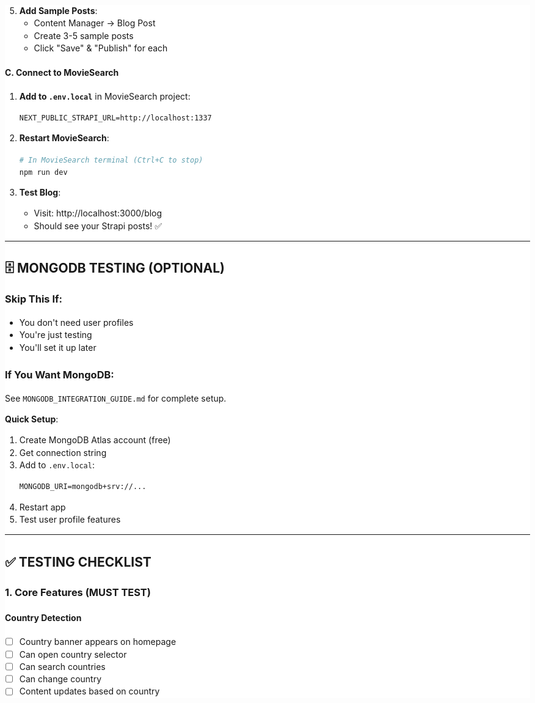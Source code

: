 5. **Add Sample Posts**:
   - Content Manager → Blog Post
   - Create 3-5 sample posts
   - Click "Save" & "Publish" for each

#### C. Connect to MovieSearch

1. **Add to `.env.local`** in MovieSearch project:
   ```env
   NEXT_PUBLIC_STRAPI_URL=http://localhost:1337
   ```

2. **Restart MovieSearch**:
   ```bash
   # In MovieSearch terminal (Ctrl+C to stop)
   npm run dev
   ```

3. **Test Blog**:
   - Visit: http://localhost:3000/blog
   - Should see your Strapi posts! ✅

---

## 🗄️ MONGODB TESTING (OPTIONAL)

### Skip This If:
- You don't need user profiles
- You're just testing
- You'll set it up later

### If You Want MongoDB:

See `MONGODB_INTEGRATION_GUIDE.md` for complete setup.

**Quick Setup**:
1. Create MongoDB Atlas account (free)
2. Get connection string
3. Add to `.env.local`:
   ```env
   MONGODB_URI=mongodb+srv://...
   ```
4. Restart app
5. Test user profile features

---

## ✅ TESTING CHECKLIST

### 1. Core Features (MUST TEST)

#### Country Detection
- [ ] Country banner appears on homepage
- [ ] Can open country selector
- [ ] Can search countries
- [ ] Can change country
- [ ] Content updates based on country
